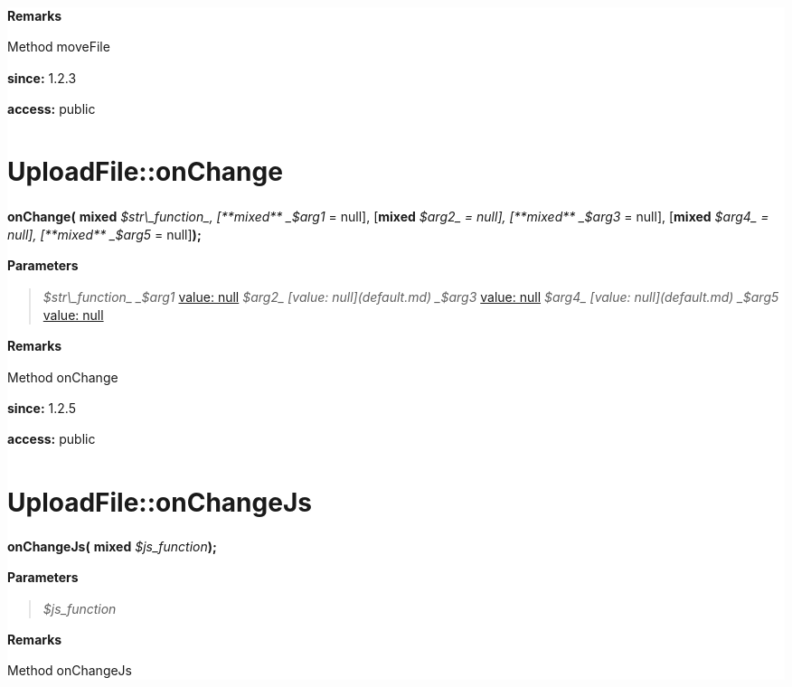 **Remarks**

Method moveFile


**since:** 1.2.3

**access:** public



# UploadFile::onChange #

**onChange(**
**mixed**
_$str\_function_, [**mixed**
_$arg1_ = null], [**mixed**
_$arg2_ = null], [**mixed**
_$arg3_ = null], [**mixed**
_$arg4_ = null], [**mixed**
_$arg5_ = null]**);**





**Parameters**
> _$str\_function_
> _$arg1_ [value: null](default.md)
> _$arg2_ [value: null](default.md)
> _$arg3_ [value: null](default.md)
> _$arg4_ [value: null](default.md)
> _$arg5_ [value: null](default.md)

**Remarks**

Method onChange


**since:** 1.2.5

**access:** public



# UploadFile::onChangeJs #

**onChangeJs(**
**mixed**
_$js\_function_**);**





**Parameters**
> _$js\_function_

**Remarks**

Method onChangeJs
